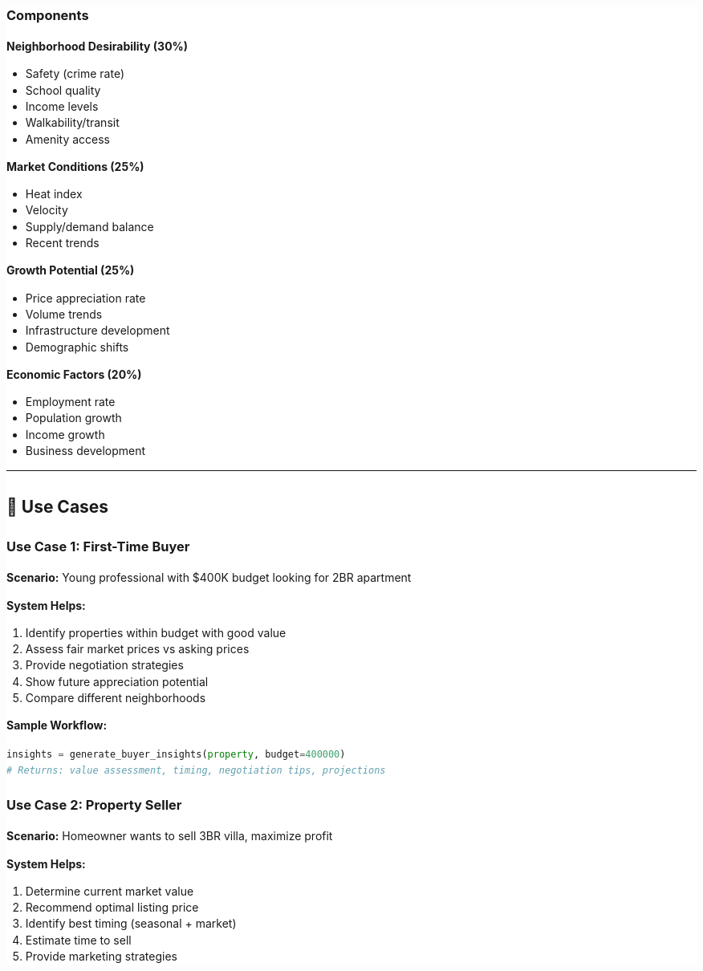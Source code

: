 ### Components

**Neighborhood Desirability (30%)**
- Safety (crime rate)
- School quality
- Income levels
- Walkability/transit
- Amenity access

**Market Conditions (25%)**
- Heat index
- Velocity
- Supply/demand balance
- Recent trends

**Growth Potential (25%)**
- Price appreciation rate
- Volume trends
- Infrastructure development
- Demographic shifts

**Economic Factors (20%)**
- Employment rate
- Population growth
- Income growth
- Business development

---

## 🎯 Use Cases

### Use Case 1: First-Time Buyer
**Scenario:** Young professional with $400K budget looking for 2BR apartment

**System Helps:**
1. Identify properties within budget with good value
2. Assess fair market prices vs asking prices
3. Provide negotiation strategies
4. Show future appreciation potential
5. Compare different neighborhoods

**Sample Workflow:**
```python
insights = generate_buyer_insights(property, budget=400000)
# Returns: value assessment, timing, negotiation tips, projections
```

### Use Case 2: Property Seller
**Scenario:** Homeowner wants to sell 3BR villa, maximize profit

**System Helps:**
1. Determine current market value
2. Recommend optimal listing price
3. Identify best timing (seasonal + market)
4. Estimate time to sell
5. Provide marketing strategies
